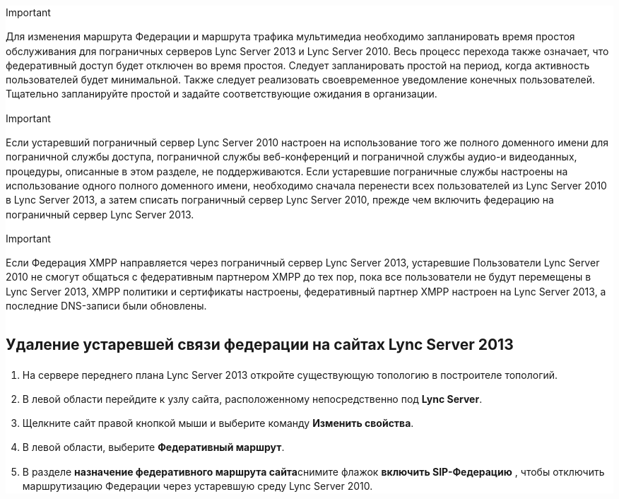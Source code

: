<div>


> [!IMPORTANT]  
> Для изменения маршрута Федерации и маршрута трафика мультимедиа необходимо запланировать время простоя обслуживания для пограничных серверов Lync Server 2013 и Lync Server 2010. Весь процесс перехода также означает, что федеративный доступ будет отключен во время простоя. Следует запланировать простой на период, когда активность пользователей будет минимальной. Также следует реализовать своевременное уведомление конечных пользователей. Тщательно запланируйте простой и задайте соответствующие ожидания в организации.



</div>

<div>


> [!IMPORTANT]  
> Если устаревший пограничный сервер Lync Server 2010 настроен на использование того же полного доменного имени для пограничной службы доступа, пограничной службы веб-конференций и пограничной службы аудио-и видеоданных, процедуры, описанные в этом разделе, не поддерживаются. Если устаревшие пограничные службы настроены на использование одного полного доменного имени, необходимо сначала перенести всех пользователей из Lync Server 2010 в Lync Server 2013, а затем списать пограничный сервер Lync Server 2010, прежде чем включить федерацию на пограничный сервер Lync Server 2013.



</div>

<div>


> [!IMPORTANT]  
> Если Федерация XMPP направляется через пограничный сервер Lync Server 2013, устаревшие Пользователи Lync Server 2010 не смогут общаться с федеративным партнером XMPP до тех пор, пока все пользователи не будут перемещены в Lync Server 2013, XMPP политики и сертификаты настроены, федеративный партнер XMPP настроен на Lync Server 2013, а последние DNS-записи были обновлены.



</div>

<div>

## <a name="to-remove-the-legacy-federation-association-from-lync-server-2013-sites"></a>Удаление устаревшей связи федерации на сайтах Lync Server 2013

1.  На сервере переднего плана Lync Server 2013 откройте существующую топологию в построителе топологий.

2.  В левой области перейдите к узлу сайта, расположенному непосредственно под **Lync Server**.

3.  Щелкните сайт правой кнопкой мыши и выберите команду **Изменить свойства**.

4.  В левой области, выберите **Федеративный маршрут**.

5.  В разделе **назначение федеративного маршрута сайта**снимите флажок **включить SIP-Федерацию** , чтобы отключить маршрутизацию Федерации через устаревшую среду Lync Server 2010.
    